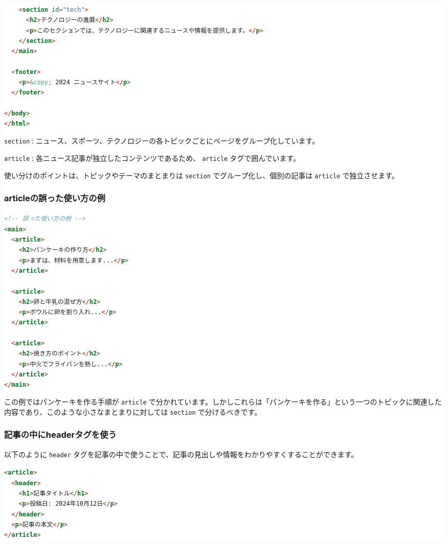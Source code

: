 ```html
    <section id="tech">
      <h2>テクノロジーの進展</h2>
      <p>このセクションでは、テクノロジーに関連するニュースや情報を提供します。</p>
    </section>
  </main>

  <footer>
    <p>&copy; 2024 ニュースサイト</p>
  </footer>

</body>
</html>
```

`section` : ニュース、スポーツ、テクノロジーの各トピックごとにページをグループ化しています。

`article` : 各ニュース記事が独立したコンテンツであるため、 `article` タグで囲んでいます。

使い分けのポイントは、トピックやテーマのまとまりは `section` でグループ化し、個別の記事は `article` で独立させます。

### articleの誤った使い方の例

```html
<!-- 誤った使い方の例 -->
<main>
  <article>
    <h2>パンケーキの作り方</h2>
    <p>まずは、材料を用意します...</p>
  </article>
  
  <article>
    <h2>卵と牛乳の混ぜ方</h2>
    <p>ボウルに卵を割り入れ...</p>
  </article>
  
  <article>
    <h2>焼き方のポイント</h2>
    <p>中火でフライパンを熱し...</p>
  </article>
</main>
```

この例ではパンケーキを作る手順が `article` で分かれています。しかしこれらは「パンケーキを作る」という一つのトピックに関連した内容であり、このような小さなまとまりに対しては `section` で分けるべきです。

### 記事の中にheaderタグを使う

以下のように `header` タグを記事の中で使うことで、記事の見出しや情報をわかりやすくすることができます。

```html
<article>
  <header>
    <h1>記事タイトル</h1>
    <p>投稿日: 2024年10月12日</p>
  </header>
  <p>記事の本文</p>
</article>
```
